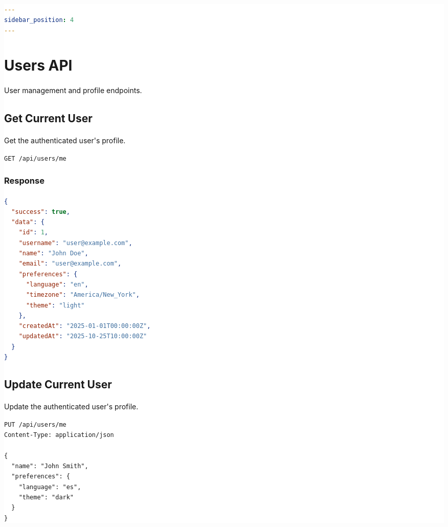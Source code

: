 ```yaml
---
sidebar_position: 4
---
```


# Users API

User management and profile endpoints.

## Get Current User

Get the authenticated user's profile.

```http
GET /api/users/me
```

### Response

```json
{
  "success": true,
  "data": {
    "id": 1,
    "username": "user@example.com",
    "name": "John Doe",
    "email": "user@example.com",
    "preferences": {
      "language": "en",
      "timezone": "America/New_York",
      "theme": "light"
    },
    "createdAt": "2025-01-01T00:00:00Z",
    "updatedAt": "2025-10-25T10:00:00Z"
  }
}
```

## Update Current User

Update the authenticated user's profile.

```http
PUT /api/users/me
Content-Type: application/json

{
  "name": "John Smith",
  "preferences": {
    "language": "es",
    "theme": "dark"
  }
}
```
